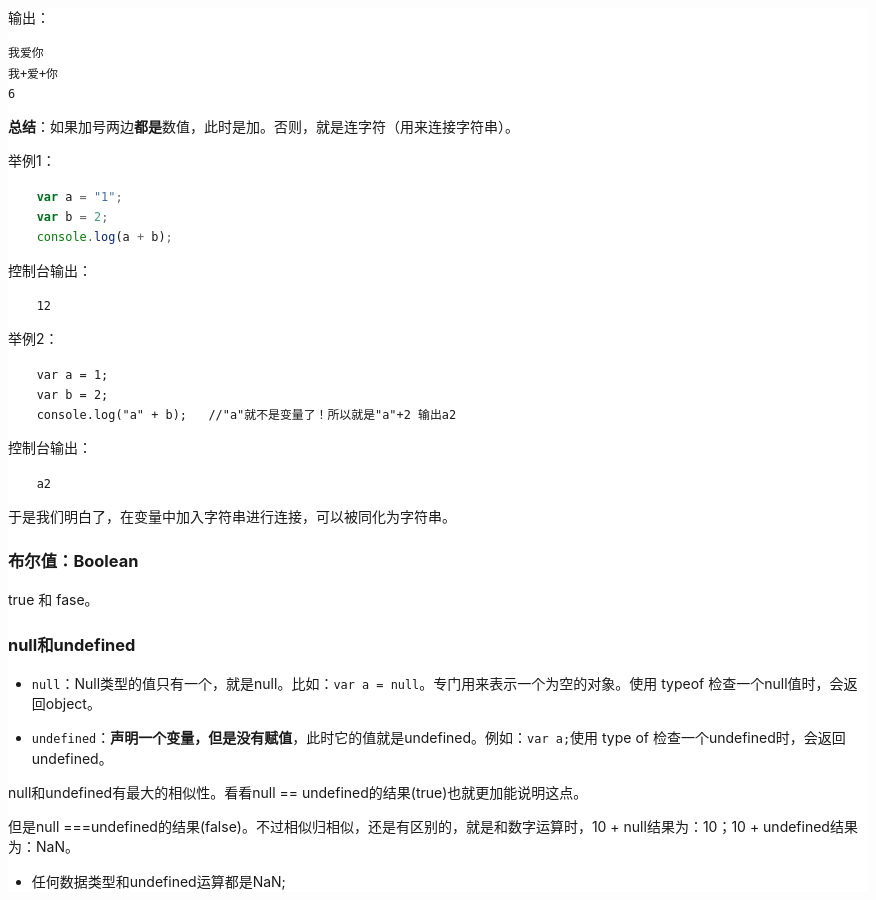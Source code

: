 输出：

```
我爱你
我+爱+你
6
```

**总结**：如果加号两边**都是**数值，此时是加。否则，就是连字符（用来连接字符串）。

举例1：

```javascript
	var a = "1";
	var b = 2;
	console.log(a + b);
```

控制台输出：

```
	12
```

举例2：

```
	var a = 1;
	var b = 2;
	console.log("a" + b);	//"a"就不是变量了！所以就是"a"+2 输出a2

```

控制台输出：

```
	a2
```

于是我们明白了，在变量中加入字符串进行连接，可以被同化为字符串。



### 布尔值：Boolean

true 和 fase。


### null和undefined


- `null`：Null类型的值只有一个，就是null。比如：`var a = null`。专门用来表示一个为空的对象。使用 typeof 检查一个null值时，会返回object。


- `undefined`：**声明一个变量，但是没有赋值**，此时它的值就是undefined。例如：`var a;`使用 type of 检查一个undefined时，会返回undefined。



null和undefined有最大的相似性。看看null == undefined的结果(true)也就更加能说明这点。

但是null ===undefined的结果(false)。不过相似归相似，还是有区别的，就是和数字运算时，10 + null结果为：10；10 + undefined结果为：NaN。


- 任何数据类型和undefined运算都是NaN;
